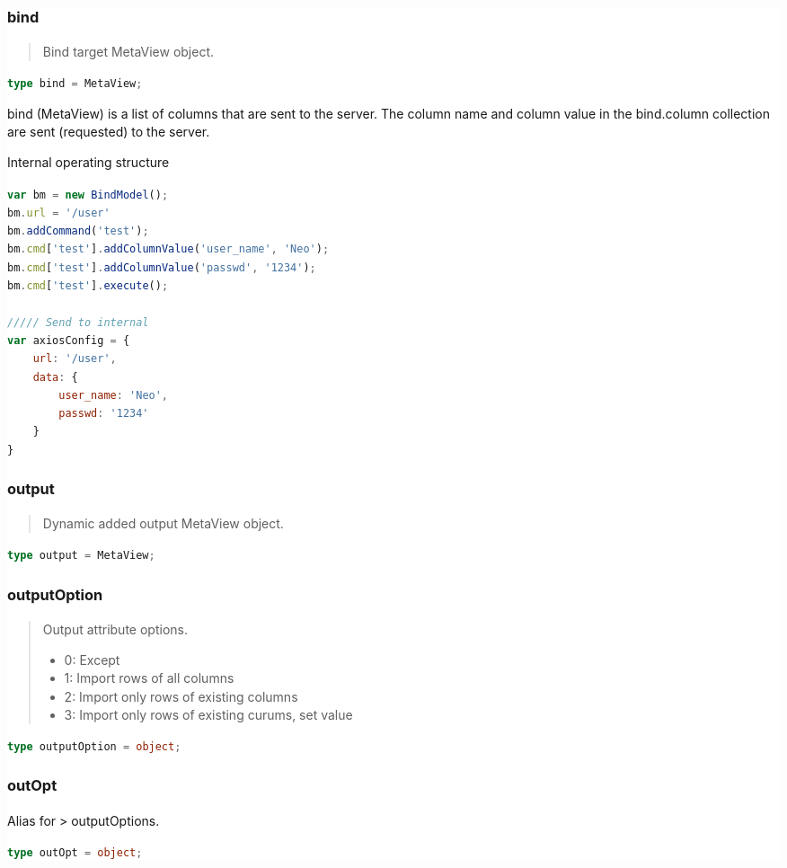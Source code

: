 ### bind

> Bind target MetaView object.

```ts
type bind = MetaView;
```

bind (MetaView) is a list of columns that are sent to the server.
The column name and column value in the bind.column collection are sent (requested) to the server.

Internal operating structure
```js
var bm = new BindModel();
bm.url = '/user'
bm.addCommand('test');
bm.cmd['test'].addColumnValue('user_name', 'Neo');
bm.cmd['test'].addColumnValue('passwd', '1234');
bm.cmd['test'].execute();

///// Send to internal
var axiosConfig = {
	url: '/user',
	data: {
		user_name: 'Neo',
		passwd: '1234'
	}
}
```

### output
> Dynamic added output MetaView object.


```ts
type output = MetaView;
```

### outputOption
> Output attribute options.
> - 0: Except
> - 1: Import rows of all columns
> - 2: Import only rows of existing columns
> - 3: Import only rows of existing curums, set value

```ts
type outputOption = object;
```

### outOpt

Alias for > outputOptions.

```ts
type outOpt = object;
```
